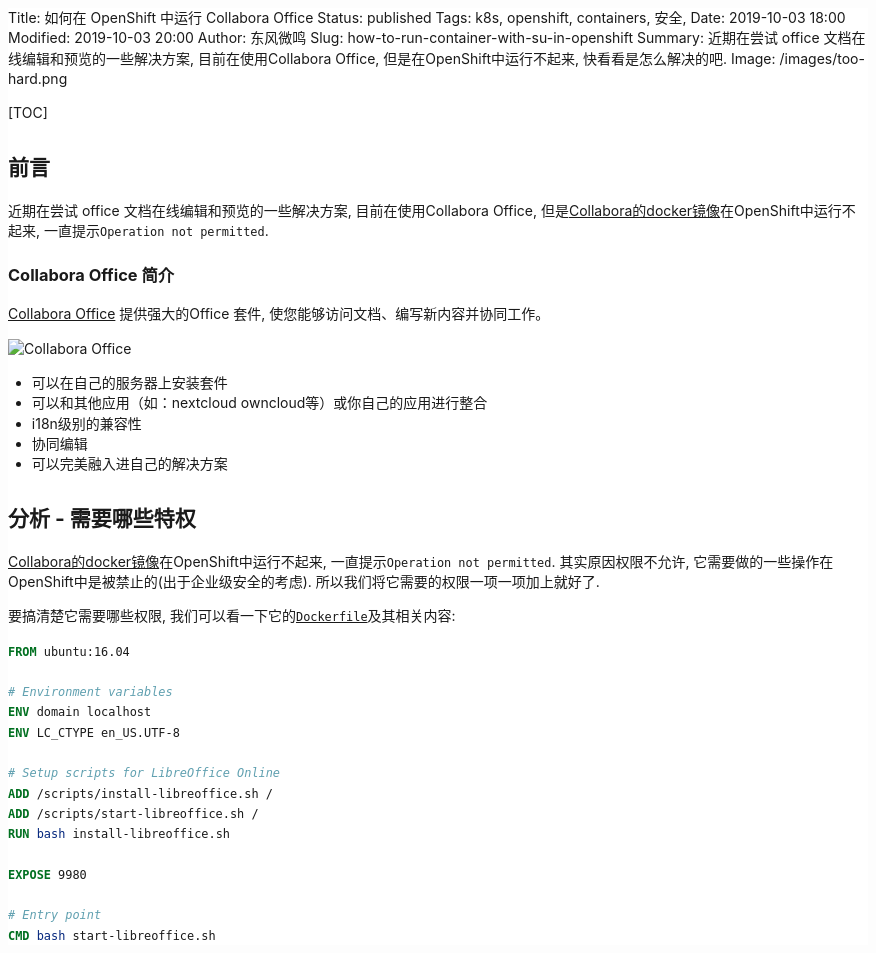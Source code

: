 Title: 如何在 OpenShift 中运行 Collabora Office
Status: published
Tags: k8s, openshift, containers, 安全, 
Date: 2019-10-03 18:00
Modified: 2019-10-03 20:00
Author: 东风微鸣
Slug: how-to-run-container-with-su-in-openshift
Summary: 近期在尝试 office 文档在线编辑和预览的一些解决方案, 目前在使用Collabora Office, 但是在OpenShift中运行不起来, 快看看是怎么解决的吧.
Image: /images/too-hard.png

[TOC]

## 前言

近期在尝试 office 文档在线编辑和预览的一些解决方案, 目前在使用Collabora Office, 但是[Collabora的docker镜像](https://hub.docker.com/r/collabora/code)在OpenShift中运行不起来, 一直提示`Operation not permitted`.

### Collabora Office 简介

[Collabora Office](https://www.collaboraoffice.com/) 提供强大的Office 套件, 使您能够访问文档、编写新内容并协同工作。

![Collabora Office](./images/Collabora-Office.png)

- 可以在自己的服务器上安装套件
- 可以和其他应用（如：nextcloud owncloud等）或你自己的应用进行整合
- i18n级别的兼容性
- 协同编辑
- 可以完美融入进自己的解决方案

## 分析 - 需要哪些特权

[Collabora的docker镜像](https://hub.docker.com/r/collabora/code)在OpenShift中运行不起来, 一直提示`Operation not permitted`. 其实原因权限不允许, 它需要做的一些操作在OpenShift中是被禁止的(出于企业级安全的考虑). 所以我们将它需要的权限一项一项加上就好了.

要搞清楚它需要哪些权限, 我们可以看一下它的[`Dockerfile`](https://github.com/CollaboraOnline/Docker-CODE)及其相关内容:

```Dockerfile
FROM ubuntu:16.04

# Environment variables
ENV domain localhost
ENV LC_CTYPE en_US.UTF-8

# Setup scripts for LibreOffice Online
ADD /scripts/install-libreoffice.sh /
ADD /scripts/start-libreoffice.sh /
RUN bash install-libreoffice.sh

EXPOSE 9980

# Entry point
CMD bash start-libreoffice.sh
```
